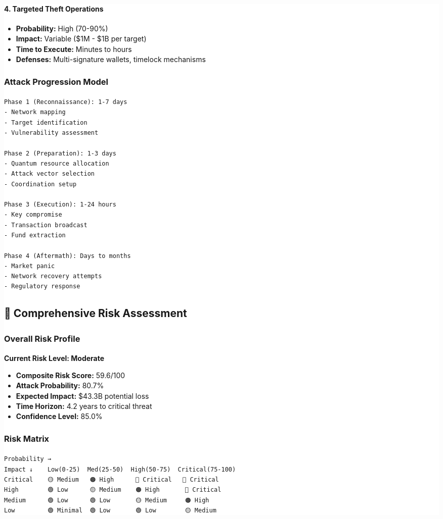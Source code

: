#### 4. Targeted Theft Operations
- **Probability:** High (70-90%)
- **Impact:** Variable ($1M - $1B per target)
- **Time to Execute:** Minutes to hours
- **Defenses:** Multi-signature wallets, timelock mechanisms

### Attack Progression Model

```
Phase 1 (Reconnaissance): 1-7 days
- Network mapping
- Target identification
- Vulnerability assessment

Phase 2 (Preparation): 1-3 days
- Quantum resource allocation
- Attack vector selection
- Coordination setup

Phase 3 (Execution): 1-24 hours
- Key compromise
- Transaction broadcast
- Fund extraction

Phase 4 (Aftermath): Days to months
- Market panic
- Network recovery attempts
- Regulatory response
```

## 🎯 Comprehensive Risk Assessment

### Overall Risk Profile

**Current Risk Level: Moderate**

- **Composite Risk Score:** 59.6/100
- **Attack Probability:** 80.7%
- **Expected Impact:** $43.3B potential loss
- **Time Horizon:** 4.2 years to critical threat
- **Confidence Level:** 85.0%

### Risk Matrix

```
Probability →
Impact ↓    Low(0-25)  Med(25-50)  High(50-75)  Critical(75-100)
Critical    🟡 Medium   🟠 High      🔴 Critical   🔴 Critical
High        🟢 Low      🟡 Medium    🟠 High       🔴 Critical
Medium      🟢 Low      🟢 Low       🟡 Medium     🟠 High
Low         🟢 Minimal  🟢 Low       🟢 Low        🟡 Medium
```
